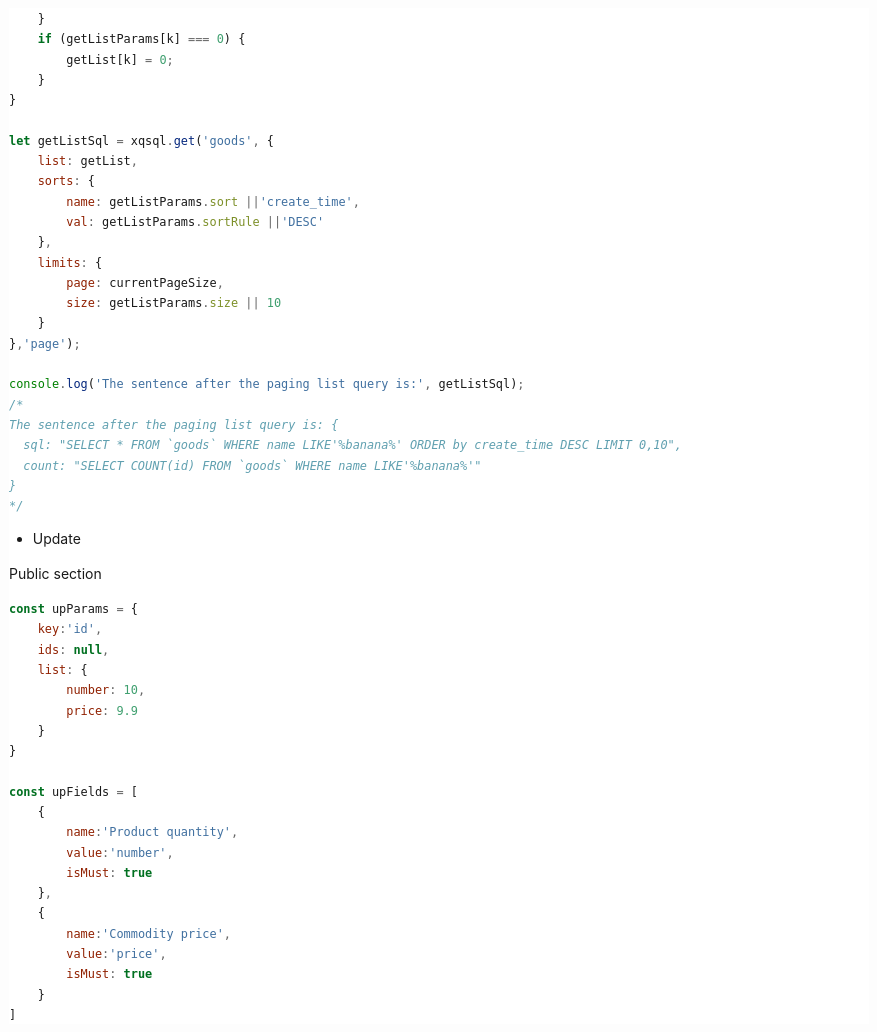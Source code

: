 ```js
    }
    if (getListParams[k] === 0) {
        getList[k] = 0;
    }
}

let getListSql = xqsql.get('goods', {
    list: getList,
    sorts: {
        name: getListParams.sort ||'create_time',
        val: getListParams.sortRule ||'DESC'
    },
    limits: {
        page: currentPageSize,
        size: getListParams.size || 10
    }
},'page');

console.log('The sentence after the paging list query is:', getListSql);
/*
The sentence after the paging list query is: {
  sql: "SELECT * FROM `goods` WHERE name LIKE'%banana%' ORDER by create_time DESC LIMIT 0,10",
  count: "SELECT COUNT(id) FROM `goods` WHERE name LIKE'%banana%'"
}
*/
```

+ Update

Public section

```js
const upParams = {
    key:'id',
    ids: null,
    list: {
        number: 10,
        price: 9.9
    }
}

const upFields = [
    {
        name:'Product quantity',
        value:'number',
        isMust: true
    },
    {
        name:'Commodity price',
        value:'price',
        isMust: true
    }
]
```

